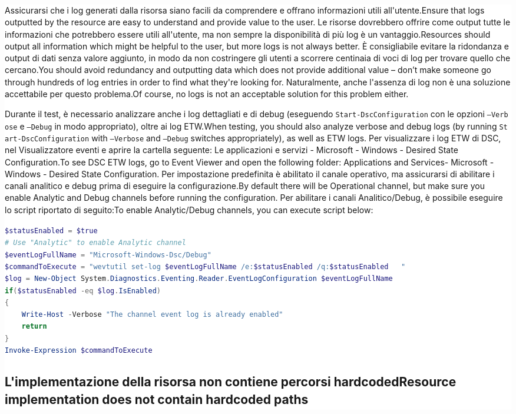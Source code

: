 <span data-ttu-id="96f95-201">Assicurarsi che i log generati dalla risorsa siano facili da comprendere e offrano informazioni utili all'utente.</span><span class="sxs-lookup"><span data-stu-id="96f95-201">Ensure that logs outputted by the resource are easy to understand and provide value to the user.</span></span> <span data-ttu-id="96f95-202">Le risorse dovrebbero offrire come output tutte le informazioni che potrebbero essere utili all'utente, ma non sempre la disponibilità di più log è un vantaggio.</span><span class="sxs-lookup"><span data-stu-id="96f95-202">Resources should output all information which might be helpful to the user, but more logs is not always better.</span></span> <span data-ttu-id="96f95-203">È consigliabile evitare la ridondanza e output di dati senza valore aggiunto, in modo da non costringere gli utenti a scorrere centinaia di voci di log per trovare quello che cercano.</span><span class="sxs-lookup"><span data-stu-id="96f95-203">You should avoid redundancy and outputting data which does not provide additional value – don’t make someone go through hundreds of log entries in order to find what they're looking for.</span></span> <span data-ttu-id="96f95-204">Naturalmente, anche l'assenza di log non è una soluzione accettabile per questo problema.</span><span class="sxs-lookup"><span data-stu-id="96f95-204">Of course, no logs is not an acceptable solution for this problem either.</span></span>

<span data-ttu-id="96f95-205">Durante il test, è necessario analizzare anche i log dettagliati e di debug (eseguendo `Start-DscConfiguration` con le opzioni `–Verbose` e `–Debug` in modo appropriato), oltre ai log ETW.</span><span class="sxs-lookup"><span data-stu-id="96f95-205">When testing, you should also analyze verbose and debug logs (by running `Start-DscConfiguration` with `–Verbose` and `–Debug` switches appropriately), as well as ETW logs.</span></span> <span data-ttu-id="96f95-206">Per visualizzare i log ETW di DSC, nel Visualizzatore eventi e aprire la cartella seguente: Le applicazioni e servizi - Microsoft - Windows - Desired State Configuration.</span><span class="sxs-lookup"><span data-stu-id="96f95-206">To see DSC ETW logs, go to Event Viewer and open the following folder: Applications and Services- Microsoft - Windows - Desired State Configuration.</span></span>  <span data-ttu-id="96f95-207">Per impostazione predefinita è abilitato il canale operativo, ma assicurarsi di abilitare i canali analitico e debug prima di eseguire la configurazione.</span><span class="sxs-lookup"><span data-stu-id="96f95-207">By default there will be Operational channel, but make sure you enable Analytic and Debug channels before running the configuration.</span></span>
<span data-ttu-id="96f95-208">Per abilitare i canali Analitico/Debug, è possibile eseguire lo script riportato di seguito:</span><span class="sxs-lookup"><span data-stu-id="96f95-208">To enable Analytic/Debug channels, you can execute script below:</span></span>

```powershell
$statusEnabled = $true
# Use "Analytic" to enable Analytic channel
$eventLogFullName = "Microsoft-Windows-Dsc/Debug"
$commandToExecute = "wevtutil set-log $eventLogFullName /e:$statusEnabled /q:$statusEnabled   "
$log = New-Object System.Diagnostics.Eventing.Reader.EventLogConfiguration $eventLogFullName
if($statusEnabled -eq $log.IsEnabled)
{
    Write-Host -Verbose "The channel event log is already enabled"
    return
}
Invoke-Expression $commandToExecute
```

## <a name="resource-implementation-does-not-contain-hardcoded-paths"></a><span data-ttu-id="96f95-209">L'implementazione della risorsa non contiene percorsi hardcoded</span><span class="sxs-lookup"><span data-stu-id="96f95-209">Resource implementation does not contain hardcoded paths</span></span>
